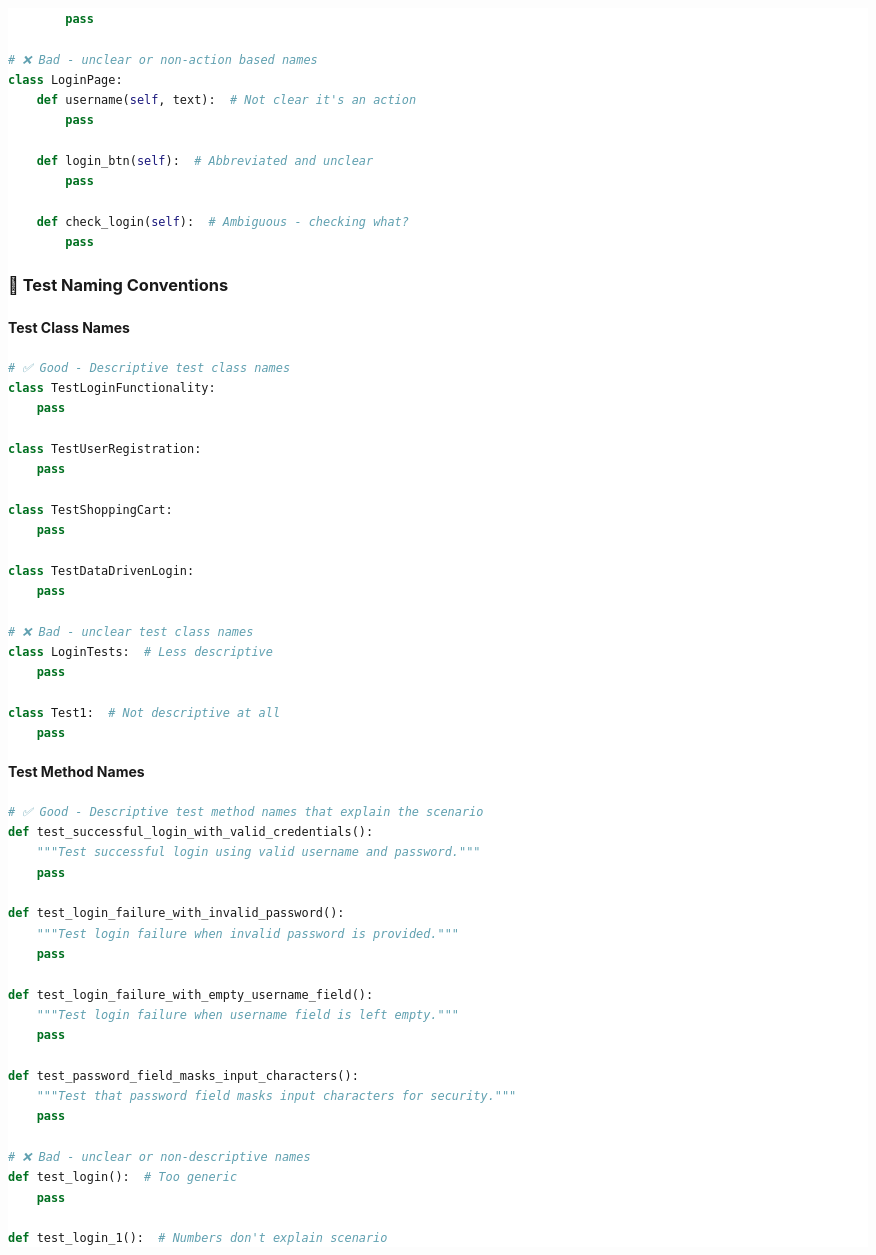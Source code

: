 ```python
        pass

# ❌ Bad - unclear or non-action based names
class LoginPage:
    def username(self, text):  # Not clear it's an action
        pass
    
    def login_btn(self):  # Abbreviated and unclear
        pass
    
    def check_login(self):  # Ambiguous - checking what?
        pass
```

### 🧪 **Test Naming Conventions**

#### Test Class Names
```python
# ✅ Good - Descriptive test class names
class TestLoginFunctionality:
    pass

class TestUserRegistration:
    pass

class TestShoppingCart:
    pass

class TestDataDrivenLogin:
    pass

# ❌ Bad - unclear test class names
class LoginTests:  # Less descriptive
    pass

class Test1:  # Not descriptive at all
    pass
```

#### Test Method Names
```python
# ✅ Good - Descriptive test method names that explain the scenario
def test_successful_login_with_valid_credentials():
    """Test successful login using valid username and password."""
    pass

def test_login_failure_with_invalid_password():
    """Test login failure when invalid password is provided."""
    pass

def test_login_failure_with_empty_username_field():
    """Test login failure when username field is left empty."""
    pass

def test_password_field_masks_input_characters():
    """Test that password field masks input characters for security."""
    pass

# ❌ Bad - unclear or non-descriptive names
def test_login():  # Too generic
    pass

def test_login_1():  # Numbers don't explain scenario
```